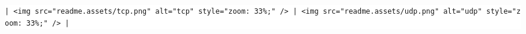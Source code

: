     | <img src="readme.assets/tcp.png" alt="tcp" style="zoom: 33%;" /> | <img src="readme.assets/udp.png" alt="udp" style="zoom: 33%;" /> |